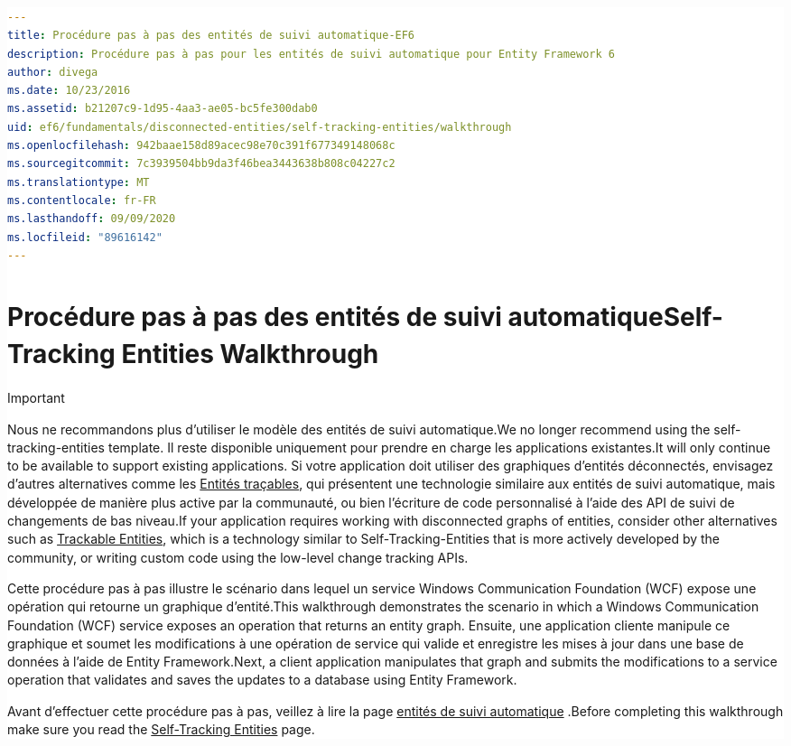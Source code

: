 ```yaml
---
title: Procédure pas à pas des entités de suivi automatique-EF6
description: Procédure pas à pas pour les entités de suivi automatique pour Entity Framework 6
author: divega
ms.date: 10/23/2016
ms.assetid: b21207c9-1d95-4aa3-ae05-bc5fe300dab0
uid: ef6/fundamentals/disconnected-entities/self-tracking-entities/walkthrough
ms.openlocfilehash: 942baae158d89acec98e70c391f677349148068c
ms.sourcegitcommit: 7c3939504bb9da3f46bea3443638b808c04227c2
ms.translationtype: MT
ms.contentlocale: fr-FR
ms.lasthandoff: 09/09/2020
ms.locfileid: "89616142"
---
```

# <a name="self-tracking-entities-walkthrough"></a><span data-ttu-id="5a022-103">Procédure pas à pas des entités de suivi automatique</span><span class="sxs-lookup"><span data-stu-id="5a022-103">Self-Tracking Entities Walkthrough</span></span>
> [!IMPORTANT]
> <span data-ttu-id="5a022-104">Nous ne recommandons plus d’utiliser le modèle des entités de suivi automatique.</span><span class="sxs-lookup"><span data-stu-id="5a022-104">We no longer recommend using the self-tracking-entities template.</span></span> <span data-ttu-id="5a022-105">Il reste disponible uniquement pour prendre en charge les applications existantes.</span><span class="sxs-lookup"><span data-stu-id="5a022-105">It will only continue to be available to support existing applications.</span></span> <span data-ttu-id="5a022-106">Si votre application doit utiliser des graphiques d’entités déconnectés, envisagez d’autres alternatives comme les [Entités traçables](https://trackableentities.github.io/), qui présentent une technologie similaire aux entités de suivi automatique, mais développée de manière plus active par la communauté, ou bien l’écriture de code personnalisé à l’aide des API de suivi de changements de bas niveau.</span><span class="sxs-lookup"><span data-stu-id="5a022-106">If your application requires working with disconnected graphs of entities, consider other alternatives such as [Trackable Entities](https://trackableentities.github.io/), which is a technology similar to Self-Tracking-Entities that is more actively developed by the community, or writing custom code using the low-level change tracking APIs.</span></span>

<span data-ttu-id="5a022-107">Cette procédure pas à pas illustre le scénario dans lequel un service Windows Communication Foundation (WCF) expose une opération qui retourne un graphique d’entité.</span><span class="sxs-lookup"><span data-stu-id="5a022-107">This walkthrough demonstrates the scenario in which a Windows Communication Foundation (WCF) service exposes an operation that returns an entity graph.</span></span> <span data-ttu-id="5a022-108">Ensuite, une application cliente manipule ce graphique et soumet les modifications à une opération de service qui valide et enregistre les mises à jour dans une base de données à l’aide de Entity Framework.</span><span class="sxs-lookup"><span data-stu-id="5a022-108">Next, a client application manipulates that graph and submits the modifications to a service operation that validates and saves the updates to a database using Entity Framework.</span></span>

<span data-ttu-id="5a022-109">Avant d’effectuer cette procédure pas à pas, veillez à lire la page [entités de suivi automatique](xref:ef6/fundamentals/disconnected-entities/self-tracking-entities/index) .</span><span class="sxs-lookup"><span data-stu-id="5a022-109">Before completing this walkthrough make sure you read the [Self-Tracking Entities](xref:ef6/fundamentals/disconnected-entities/self-tracking-entities/index) page.</span></span>
